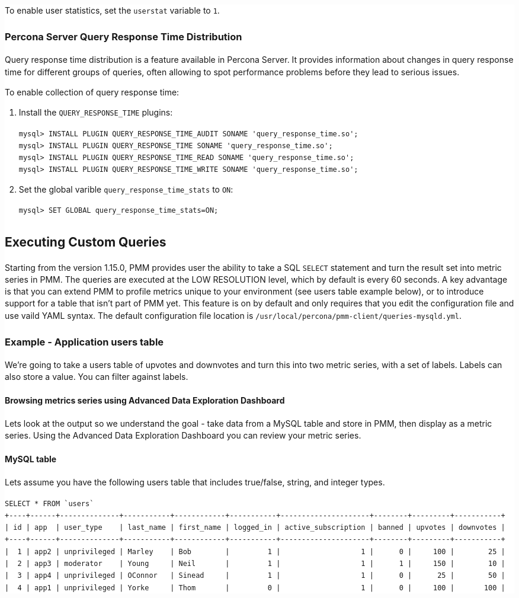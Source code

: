 To enable user statistics, set the `userstat` variable to `1`.

### Percona Server Query Response Time Distribution

Query response time distribution is a feature available in Percona Server.  It provides information about changes in query response time for different groups of queries, often allowing to spot performance problems before they lead to serious issues.

To enable collection of query response time:

1. Install the `QUERY_RESPONSE_TIME` plugins:

    ```
    mysql> INSTALL PLUGIN QUERY_RESPONSE_TIME_AUDIT SONAME 'query_response_time.so';
    mysql> INSTALL PLUGIN QUERY_RESPONSE_TIME SONAME 'query_response_time.so';
    mysql> INSTALL PLUGIN QUERY_RESPONSE_TIME_READ SONAME 'query_response_time.so';
    mysql> INSTALL PLUGIN QUERY_RESPONSE_TIME_WRITE SONAME 'query_response_time.so';
    ```

2. Set the global varible `query_response_time_stats` to `ON`:

    ```
    mysql> SET GLOBAL query_response_time_stats=ON;
    ```

## Executing Custom Queries

Starting from the version 1.15.0, PMM provides user the ability to take a SQL `SELECT` statement and turn the result set into metric series in PMM. The queries are executed at the LOW RESOLUTION level, which by default is every 60 seconds. A key advantage is that you can extend PMM to profile metrics unique to your environment (see users table example below), or to introduce support for a table that isn’t part of PMM yet. This feature is on by default and only requires that you edit the configuration file and use vaild YAML syntax. The default configuration file location is `/usr/local/percona/pmm-client/queries-mysqld.yml`.

### Example - Application users table

We’re going to take a users table of upvotes and downvotes and turn this into two metric series, with a set of labels. Labels can also store a value. You can filter against labels.

#### Browsing metrics series using Advanced Data Exploration Dashboard

Lets look at the output so we understand the goal - take data from a MySQL table and store in PMM, then display as a metric series. Using the Advanced Data Exploration Dashboard you can review your metric series.

#### MySQL table

Lets assume you have the following users table that includes true/false, string, and integer types.

```
SELECT * FROM `users`
+----+------+--------------+-----------+------------+-----------+---------------------+--------+---------+-----------+
| id | app  | user_type    | last_name | first_name | logged_in | active_subscription | banned | upvotes | downvotes |
+----+------+--------------+-----------+------------+-----------+---------------------+--------+---------+-----------+
|  1 | app2 | unprivileged | Marley    | Bob        |         1 |                   1 |      0 |     100 |        25 |
|  2 | app3 | moderator    | Young     | Neil       |         1 |                   1 |      1 |     150 |        10 |
|  3 | app4 | unprivileged | OConnor   | Sinead     |         1 |                   1 |      0 |      25 |        50 |
|  4 | app1 | unprivileged | Yorke     | Thom       |         0 |                   1 |      0 |     100 |       100 |
```